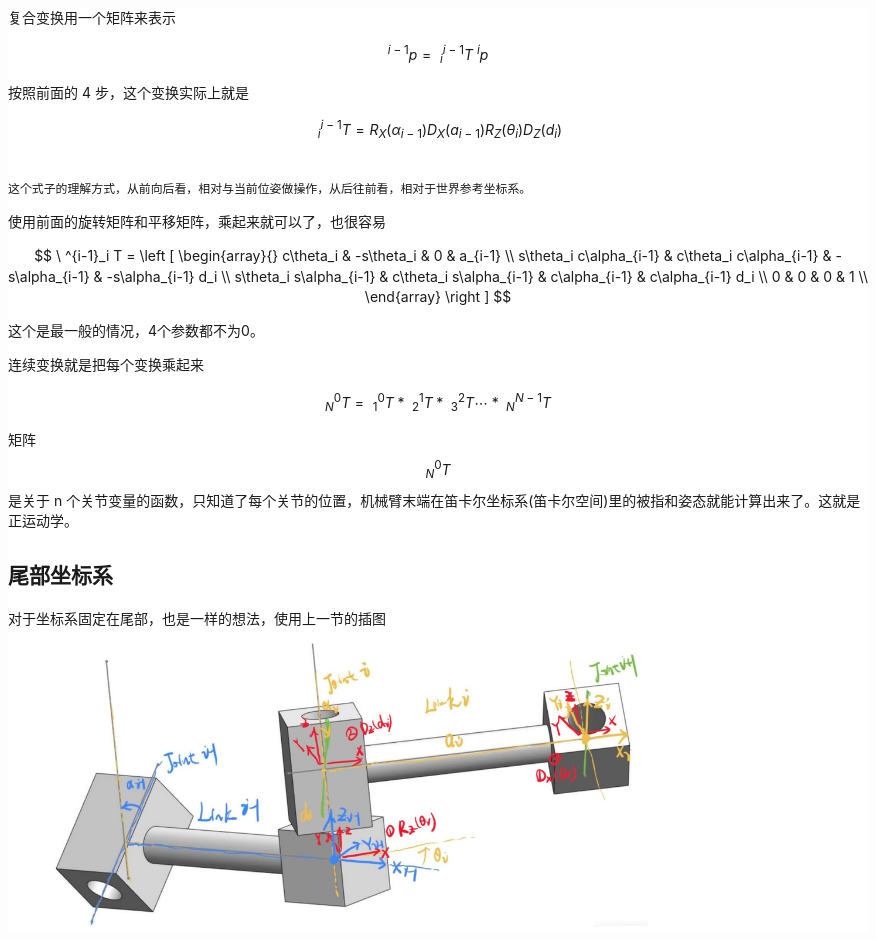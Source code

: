 复合变换用一个矩阵来表示

$$
^{i-1}p = \ ^{i-1}_i T \ ^{i}p
$$

按照前面的 4 步，这个变换实际上就是

$$
\ ^{i-1}_i T = R_X(\alpha_{i-1}) D_X(a_{i-1}) R_Z(\theta_i) D_Z(d_i) 
$$

```note

这个式子的理解方式，从前向后看，相对与当前位姿做操作，从后往前看，相对于世界参考坐标系。

```

使用前面的旋转矩阵和平移矩阵，乘起来就可以了，也很容易

$$
\ ^{i-1}_i T = 
\left [
    \begin{array}{}
        c\theta_i & -s\theta_i & 0 & a_{i-1} \\
        s\theta_i c\alpha_{i-1} & c\theta_i c\alpha_{i-1} & -s\alpha_{i-1} & -s\alpha_{i-1} d_i \\
        s\theta_i s\alpha_{i-1} & c\theta_i s\alpha_{i-1} & c\alpha_{i-1} & c\alpha_{i-1} d_i \\
        0 & 0 & 0 & 1 \\        
    \end{array}
\right ]
$$

这个是最一般的情况，4个参数都不为0。

连续变换就是把每个变换乘起来

$$
^0_N T = \ ^0_1 T * \ ^1_2 T * \ ^2_3 T\cdots * \ ^{N-1}_N T
$$

矩阵 $$ ^0_N T $$ 是关于 n 个关节变量的函数，只知道了每个关节的位置，机械臂末端在笛卡尔坐标系(笛卡尔空间)里的被指和姿态就能计算出来了。这就是正运动学。

## 尾部坐标系

对于坐标系固定在尾部，也是一样的想法，使用上一节的插图

<figure>
    <img src="./images/2-2.png" width=600>